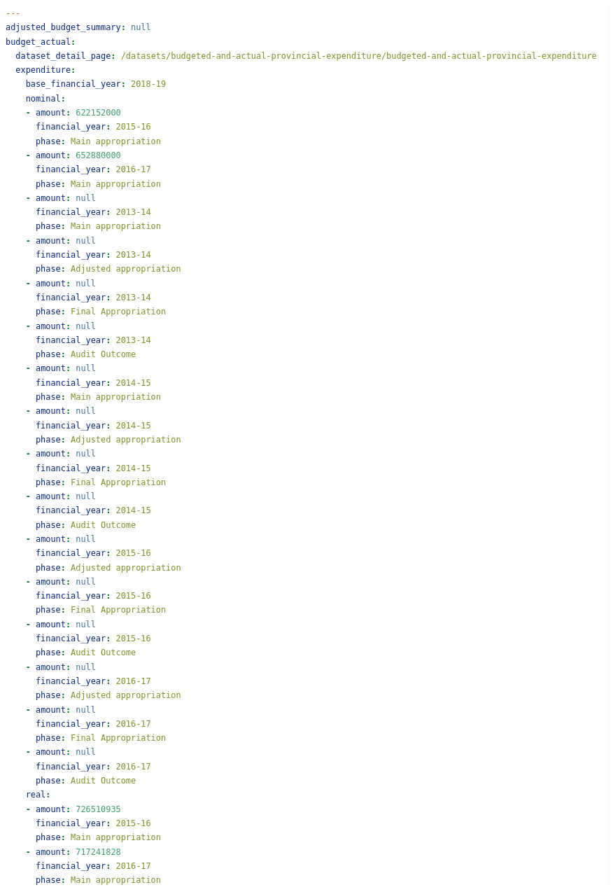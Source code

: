 ```yaml
---
adjusted_budget_summary: null
budget_actual:
  dataset_detail_page: /datasets/budgeted-and-actual-provincial-expenditure/budgeted-and-actual-provincial-expenditure
  expenditure:
    base_financial_year: 2018-19
    nominal:
    - amount: 622152000
      financial_year: 2015-16
      phase: Main appropriation
    - amount: 652880000
      financial_year: 2016-17
      phase: Main appropriation
    - amount: null
      financial_year: 2013-14
      phase: Main appropriation
    - amount: null
      financial_year: 2013-14
      phase: Adjusted appropriation
    - amount: null
      financial_year: 2013-14
      phase: Final Appropriation
    - amount: null
      financial_year: 2013-14
      phase: Audit Outcome
    - amount: null
      financial_year: 2014-15
      phase: Main appropriation
    - amount: null
      financial_year: 2014-15
      phase: Adjusted appropriation
    - amount: null
      financial_year: 2014-15
      phase: Final Appropriation
    - amount: null
      financial_year: 2014-15
      phase: Audit Outcome
    - amount: null
      financial_year: 2015-16
      phase: Adjusted appropriation
    - amount: null
      financial_year: 2015-16
      phase: Final Appropriation
    - amount: null
      financial_year: 2015-16
      phase: Audit Outcome
    - amount: null
      financial_year: 2016-17
      phase: Adjusted appropriation
    - amount: null
      financial_year: 2016-17
      phase: Final Appropriation
    - amount: null
      financial_year: 2016-17
      phase: Audit Outcome
    real:
    - amount: 726510935
      financial_year: 2015-16
      phase: Main appropriation
    - amount: 717241828
      financial_year: 2016-17
      phase: Main appropriation
```